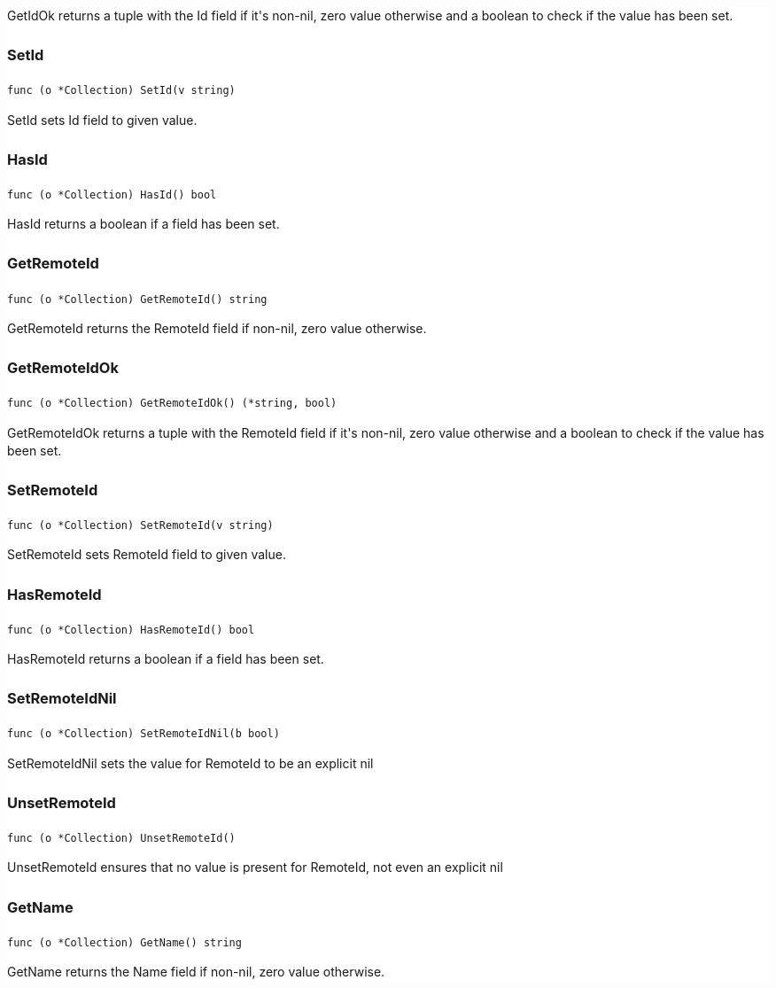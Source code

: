GetIdOk returns a tuple with the Id field if it's non-nil, zero value otherwise
and a boolean to check if the value has been set.

### SetId

`func (o *Collection) SetId(v string)`

SetId sets Id field to given value.

### HasId

`func (o *Collection) HasId() bool`

HasId returns a boolean if a field has been set.

### GetRemoteId

`func (o *Collection) GetRemoteId() string`

GetRemoteId returns the RemoteId field if non-nil, zero value otherwise.

### GetRemoteIdOk

`func (o *Collection) GetRemoteIdOk() (*string, bool)`

GetRemoteIdOk returns a tuple with the RemoteId field if it's non-nil, zero value otherwise
and a boolean to check if the value has been set.

### SetRemoteId

`func (o *Collection) SetRemoteId(v string)`

SetRemoteId sets RemoteId field to given value.

### HasRemoteId

`func (o *Collection) HasRemoteId() bool`

HasRemoteId returns a boolean if a field has been set.

### SetRemoteIdNil

`func (o *Collection) SetRemoteIdNil(b bool)`

 SetRemoteIdNil sets the value for RemoteId to be an explicit nil

### UnsetRemoteId
`func (o *Collection) UnsetRemoteId()`

UnsetRemoteId ensures that no value is present for RemoteId, not even an explicit nil
### GetName

`func (o *Collection) GetName() string`

GetName returns the Name field if non-nil, zero value otherwise.
